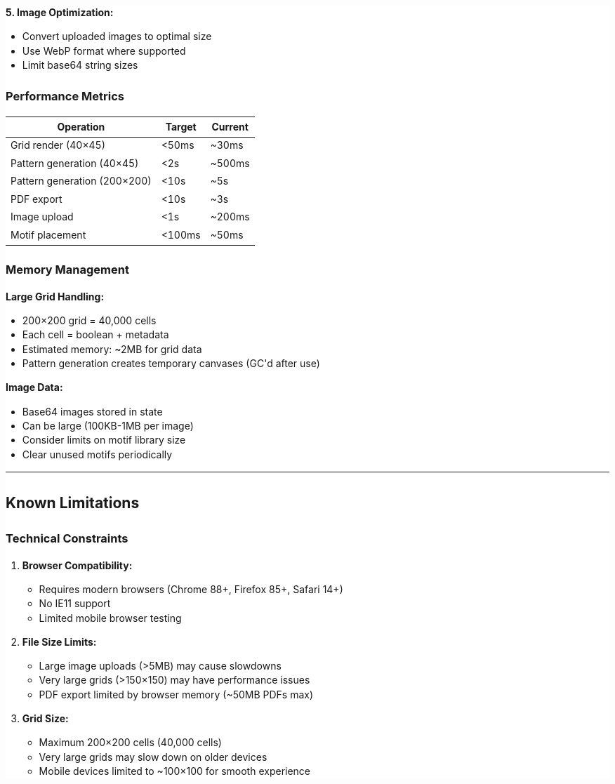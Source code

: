 **5. Image Optimization:**
- Convert uploaded images to optimal size
- Use WebP format where supported
- Limit base64 string sizes

### Performance Metrics

| Operation | Target | Current |
|-----------|--------|---------|
| Grid render (40×45) | <50ms | ~30ms |
| Pattern generation (40×45) | <2s | ~500ms |
| Pattern generation (200×200) | <10s | ~5s |
| PDF export | <10s | ~3s |
| Image upload | <1s | ~200ms |
| Motif placement | <100ms | ~50ms |

### Memory Management

**Large Grid Handling:**
- 200×200 grid = 40,000 cells
- Each cell = boolean + metadata
- Estimated memory: ~2MB for grid data
- Pattern generation creates temporary canvases (GC'd after use)

**Image Data:**
- Base64 images stored in state
- Can be large (100KB-1MB per image)
- Consider limits on motif library size
- Clear unused motifs periodically

---

## Known Limitations

### Technical Constraints

1. **Browser Compatibility:**
   - Requires modern browsers (Chrome 88+, Firefox 85+, Safari 14+)
   - No IE11 support
   - Limited mobile browser testing

2. **File Size Limits:**
   - Large image uploads (>5MB) may cause slowdowns
   - Very large grids (>150×150) may have performance issues
   - PDF export limited by browser memory (~50MB PDFs max)

3. **Grid Size:**
   - Maximum 200×200 cells (40,000 cells)
   - Very large grids may slow down on older devices
   - Mobile devices limited to ~100×100 for smooth experience
